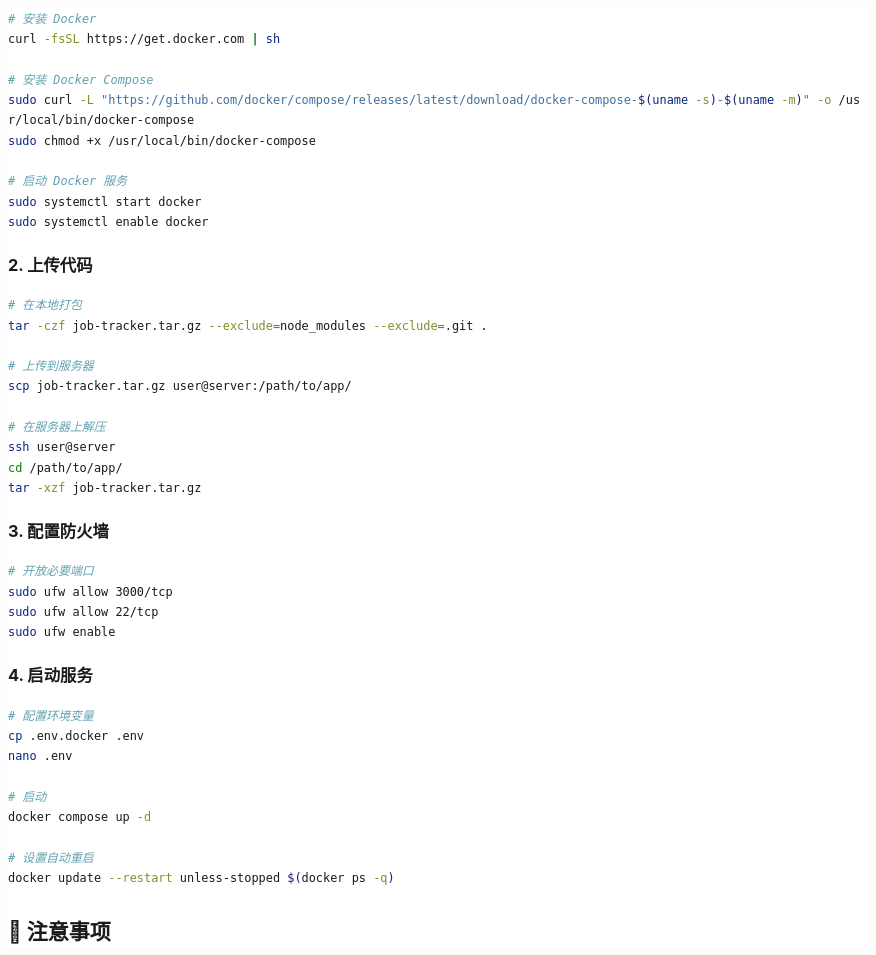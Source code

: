 ```bash
# 安装 Docker
curl -fsSL https://get.docker.com | sh

# 安装 Docker Compose
sudo curl -L "https://github.com/docker/compose/releases/latest/download/docker-compose-$(uname -s)-$(uname -m)" -o /usr/local/bin/docker-compose
sudo chmod +x /usr/local/bin/docker-compose

# 启动 Docker 服务
sudo systemctl start docker
sudo systemctl enable docker
```

### 2. 上传代码

```bash
# 在本地打包
tar -czf job-tracker.tar.gz --exclude=node_modules --exclude=.git .

# 上传到服务器
scp job-tracker.tar.gz user@server:/path/to/app/

# 在服务器上解压
ssh user@server
cd /path/to/app/
tar -xzf job-tracker.tar.gz
```

### 3. 配置防火墙

```bash
# 开放必要端口
sudo ufw allow 3000/tcp
sudo ufw allow 22/tcp
sudo ufw enable
```

### 4. 启动服务

```bash
# 配置环境变量
cp .env.docker .env
nano .env

# 启动
docker compose up -d

# 设置自动重启
docker update --restart unless-stopped $(docker ps -q)
```

## 📝 注意事项
